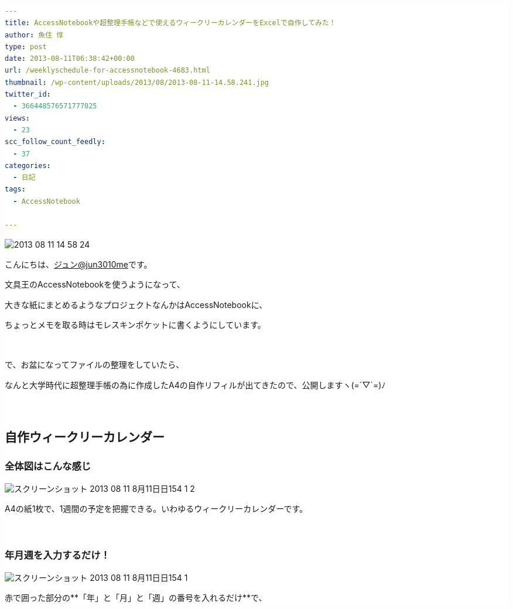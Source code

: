 ```yaml
---
title: AccessNotebookや超整理手帳などで使えるウィークリーカレンダーをExcelで自作してみた！
author: 魚住 惇
type: post
date: 2013-08-11T06:38:42+00:00
url: /weeklyschedule-for-accessnotebook-4683.html
thumbnail: /wp-content/uploads/2013/08/2013-08-11-14.58.241.jpg
twitter_id:
  - 366448576571777025
views:
  - 23
scc_follow_count_feedly:
  - 37
categories:
  - 日記
tags:
  - AccessNotebook

---
```

<img decoding="async" loading="lazy" title="2013-08-11 14.58.24.jpg" src="/wp-content/uploads/2013/08/2013-08-11-14.58.24.jpg" alt="2013 08 11 14 58 24" width="300" height="225" border="0" />



こんにちは、[ジュン@jun3010me][1]です。

文具王のAccessNotebookを使うようになって、

大きな紙にまとめるようなプロジェクトなんかはAccessNotebookに、

ちょっとメモを取る時はモレスキンポケットに書くようにしています。

 

で、お盆になってファイルの整理をしていたら、

なんと大学時代に超整理手帳の為に作成したA4の自作リフィルが出てきたので、公開しますヽ(=´▽\`=)ﾉ

 

## 自作ウィークリーカレンダー

### 全体図はこんな感じ

<img decoding="async" loading="lazy" title="スクリーンショット_2013-08-11_8月11日日154_1 2.png" src="/wp-content/uploads/2013/08/501e5c7374f3fc6dda610a1206af9eb2.png" alt="スクリーンショット 2013 08 11 8月11日日154 1 2" width="600" height="402" border="0" /> 

A4の紙1枚で、1週間の予定を把握できる。いわゆるウィークリーカレンダーです。

 

### 年月週を入力するだけ！

<img decoding="async" loading="lazy" title="スクリーンショット_2013-08-11_8月11日日154_1.png" src="/wp-content/uploads/2013/08/b66d01690a057c379e28cd183b2143e1.png" alt="スクリーンショット 2013 08 11 8月11日日154 1" width="600" height="398" border="0" /> 

赤で囲った部分の**「年」と「月」と「週」の番号を入れるだけ**で、


 [1]: https://twitter.com/jun3010me
 [2]: https://docs.google.com/file/d/0B9AVnOGRvtoMeEZabEl3VTd4UjQ/edit?usp=sharing